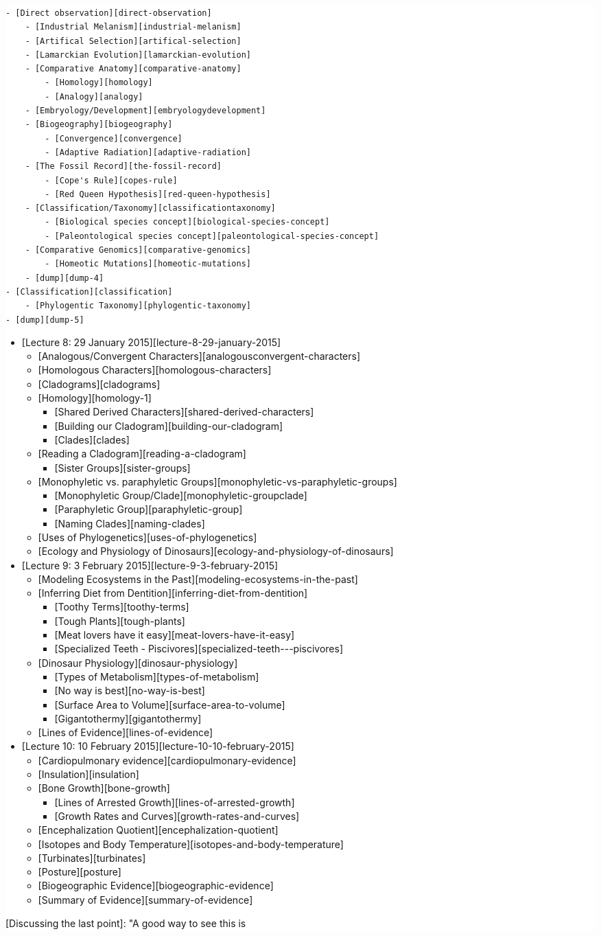     - [Direct observation][direct-observation]
        - [Industrial Melanism][industrial-melanism]
        - [Artifical Selection][artifical-selection]
        - [Lamarckian Evolution][lamarckian-evolution]
        - [Comparative Anatomy][comparative-anatomy]
            - [Homology][homology]
            - [Analogy][analogy]
        - [Embryology/Development][embryologydevelopment]
        - [Biogeography][biogeography]
            - [Convergence][convergence]
            - [Adaptive Radiation][adaptive-radiation]
        - [The Fossil Record][the-fossil-record]
            - [Cope's Rule][copes-rule]
            - [Red Queen Hypothesis][red-queen-hypothesis]
        - [Classification/Taxonomy][classificationtaxonomy]
            - [Biological species concept][biological-species-concept]
            - [Paleontological species concept][paleontological-species-concept]
        - [Comparative Genomics][comparative-genomics]
            - [Homeotic Mutations][homeotic-mutations]
        - [dump][dump-4]
    - [Classification][classification]
        - [Phylogentic Taxonomy][phylogentic-taxonomy]
    - [dump][dump-5]
- [Lecture 8: 29 January 2015][lecture-8-29-january-2015]
    - [Analogous/Convergent Characters][analogousconvergent-characters]
    - [Homologous Characters][homologous-characters]
    - [Cladograms][cladograms]
    - [Homology][homology-1]
        - [Shared Derived Characters][shared-derived-characters]
        - [Building our Cladogram][building-our-cladogram]
        - [Clades][clades]
    - [Reading a Cladogram][reading-a-cladogram]
        - [Sister Groups][sister-groups]
    - [Monophyletic vs. paraphyletic Groups][monophyletic-vs-paraphyletic-groups]
        - [Monophyletic Group/Clade][monophyletic-groupclade]
        - [Paraphyletic Group][paraphyletic-group]
        - [Naming Clades][naming-clades]
    - [Uses of Phylogenetics][uses-of-phylogenetics]
    - [Ecology and Physiology of Dinosaurs][ecology-and-physiology-of-dinosaurs]
- [Lecture 9: 3 February 2015][lecture-9-3-february-2015]
    - [Modeling Ecosystems in the Past][modeling-ecosystems-in-the-past]
    - [Inferring Diet from Dentition][inferring-diet-from-dentition]
        - [Toothy Terms][toothy-terms]
        - [Tough Plants][tough-plants]
        - [Meat lovers have it easy][meat-lovers-have-it-easy]
        - [Specialized Teeth - Piscivores][specialized-teeth---piscivores]
    - [Dinosaur Physiology][dinosaur-physiology]
        - [Types of Metabolism][types-of-metabolism]
        - [No way is best][no-way-is-best]
        - [Surface Area to Volume][surface-area-to-volume]
        - [Gigantothermy][gigantothermy]
    - [Lines of Evidence][lines-of-evidence]
- [Lecture 10: 10 February 2015][lecture-10-10-february-2015]
    - [Cardiopulmonary evidence][cardiopulmonary-evidence]
    - [Insulation][insulation]
    - [Bone Growth][bone-growth]
        - [Lines of Arrested Growth][lines-of-arrested-growth]
        - [Growth Rates and Curves][growth-rates-and-curves]
    - [Encephalization Quotient][encephalization-quotient]
    - [Isotopes and Body Temperature][isotopes-and-body-temperature]
    - [Turbinates][turbinates]
    - [Posture][posture]
    - [Biogeographic Evidence][biogeographic-evidence]
    - [Summary of Evidence][summary-of-evidence]

[Discussing the last point]: "A good way to see this is 